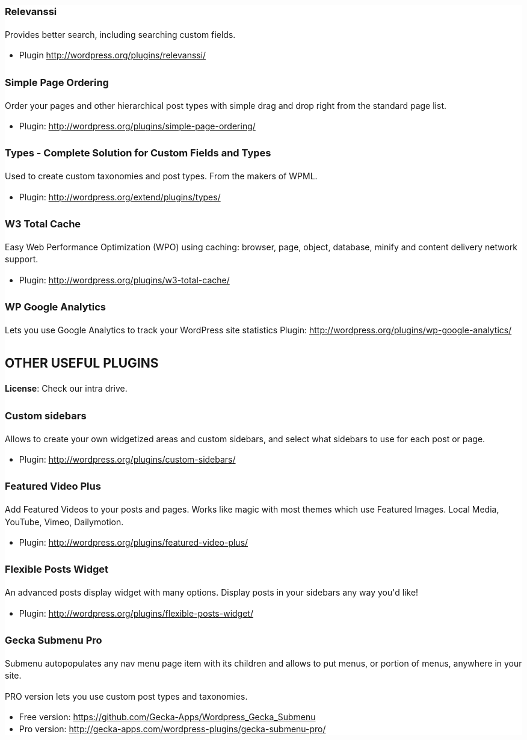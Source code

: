 ### Relevanssi
Provides better search, including searching custom fields.
* Plugin http://wordpress.org/plugins/relevanssi/

### Simple Page Ordering
Order your pages and other hierarchical post types with simple drag and drop right from the standard page list.
* Plugin: http://wordpress.org/plugins/simple-page-ordering/

### Types - Complete Solution for Custom Fields and Types
Used to create custom taxonomies and post types. From the makers of WPML.
* Plugin: http://wordpress.org/extend/plugins/types/

### W3 Total Cache
Easy Web Performance Optimization (WPO) using caching: browser, page, object, database, minify and content delivery network support.
* Plugin: http://wordpress.org/plugins/w3-total-cache/

### WP Google Analytics
Lets you use Google Analytics to track your WordPress site statistics
Plugin: http://wordpress.org/plugins/wp-google-analytics/

## OTHER USEFUL PLUGINS

**License**: Check our intra drive.

### Custom sidebars
Allows to create your own widgetized areas and custom sidebars, and select what sidebars to use for each post or page.
* Plugin: http://wordpress.org/plugins/custom-sidebars/

### Featured Video Plus
Add Featured Videos to your posts and pages. Works like magic with most themes which use Featured Images. Local Media, YouTube, Vimeo, Dailymotion.
* Plugin: http://wordpress.org/plugins/featured-video-plus/

### Flexible Posts Widget
An advanced posts display widget with many options. Display posts in your sidebars any way you'd like!
* Plugin: http://wordpress.org/plugins/flexible-posts-widget/

### Gecka Submenu Pro
Submenu autopopulates any nav menu page item with its children and allows to put menus, or portion of menus, anywhere in your site.

PRO version lets you use custom post types and taxonomies.
* Free version: https://github.com/Gecka-Apps/Wordpress_Gecka_Submenu
* Pro version: http://gecka-apps.com/wordpress-plugins/gecka-submenu-pro/
